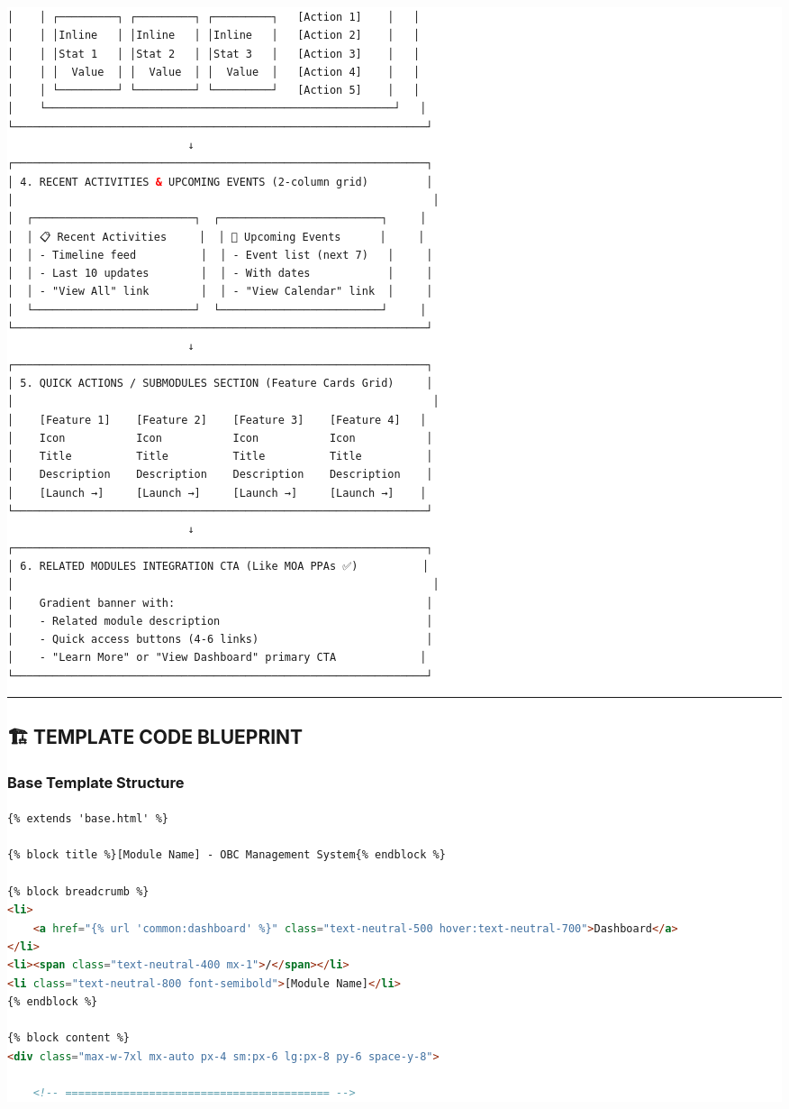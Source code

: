 ```html
│    │ ┌─────────┐ ┌─────────┐ ┌─────────┐   [Action 1]    │   │
│    │ │Inline   │ │Inline   │ │Inline   │   [Action 2]    │   │
│    │ │Stat 1   │ │Stat 2   │ │Stat 3   │   [Action 3]    │   │
│    │ │  Value  │ │  Value  │ │  Value  │   [Action 4]    │   │
│    │ └─────────┘ └─────────┘ └─────────┘   [Action 5]    │   │
│    └──────────────────────────────────────────────────────┘   │
└────────────────────────────────────────────────────────────────┘
                            ↓
┌────────────────────────────────────────────────────────────────┐
│ 4. RECENT ACTIVITIES & UPCOMING EVENTS (2-column grid)         │
│                                                                 │
│  ┌─────────────────────────┐  ┌─────────────────────────┐     │
│  │ 📋 Recent Activities     │  │ 📅 Upcoming Events      │     │
│  │ - Timeline feed          │  │ - Event list (next 7)   │     │
│  │ - Last 10 updates        │  │ - With dates            │     │
│  │ - "View All" link        │  │ - "View Calendar" link  │     │
│  └─────────────────────────┘  └─────────────────────────┘     │
└────────────────────────────────────────────────────────────────┘
                            ↓
┌────────────────────────────────────────────────────────────────┐
│ 5. QUICK ACTIONS / SUBMODULES SECTION (Feature Cards Grid)     │
│                                                                 │
│    [Feature 1]    [Feature 2]    [Feature 3]    [Feature 4]   │
│    Icon           Icon           Icon           Icon           │
│    Title          Title          Title          Title          │
│    Description    Description    Description    Description    │
│    [Launch →]     [Launch →]     [Launch →]     [Launch →]    │
└────────────────────────────────────────────────────────────────┘
                            ↓
┌────────────────────────────────────────────────────────────────┐
│ 6. RELATED MODULES INTEGRATION CTA (Like MOA PPAs ✅)          │
│                                                                 │
│    Gradient banner with:                                       │
│    - Related module description                                │
│    - Quick access buttons (4-6 links)                          │
│    - "Learn More" or "View Dashboard" primary CTA             │
└────────────────────────────────────────────────────────────────┘
```

---

## 🏗️ **TEMPLATE CODE BLUEPRINT**

### **Base Template Structure**

```html
{% extends 'base.html' %}

{% block title %}[Module Name] - OBC Management System{% endblock %}

{% block breadcrumb %}
<li>
    <a href="{% url 'common:dashboard' %}" class="text-neutral-500 hover:text-neutral-700">Dashboard</a>
</li>
<li><span class="text-neutral-400 mx-1">/</span></li>
<li class="text-neutral-800 font-semibold">[Module Name]</li>
{% endblock %}

{% block content %}
<div class="max-w-7xl mx-auto px-4 sm:px-6 lg:px-8 py-6 space-y-8">

    <!-- ========================================= -->
```